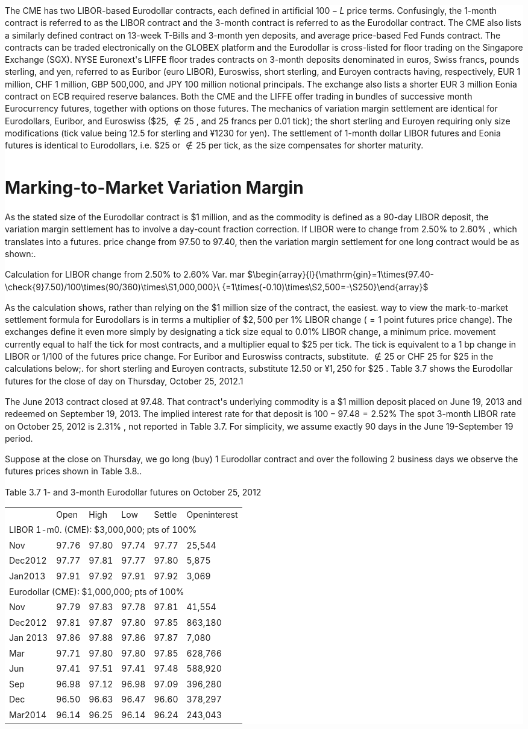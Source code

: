 The CME has two LIBOR-based Eurodollar contracts, each defined in artificial $100-L$ price terms. Confusingly, the 1-month contract is referred to as the LIBOR contract and the 3-month contract is referred to as the Eurodollar contract. The CME also lists a similarly defined contract on 13-week T-Bills and 3-month yen deposits, and average price-based Fed Funds contract. The contracts can be traded electronically on the GLOBEX platform and the Eurodollar is cross-listed for floor trading on the Singapore Exchange (SGX). NYSE Euronext's LIFFE floor trades contracts on 3-month deposits denominated in euros, Swiss francs, pounds sterling, and yen, referred to as Euribor (euro LIBOR), Euroswiss, short sterling, and Euroyen contracts having, respectively, EUR 1 million, CHF 1 million, GBP 500,000, and JPY 100 million notional principals. The exchange also lists a shorter EUR 3 million Eonia contract on ECB required reserve balances. Both the CME and the LIFFE offer trading in bundles of successive month Eurocurrency futures, together with options on those futures. The mechanics of variation margin settlement are identical for Eurodollars, Euribor, and Euroswiss (\$25, $\notin25$ , and 25 francs per 0.01 tick); the short sterling and Euroyen requiring only size modifications (tick value being 12.5 for sterling and $\yen1230$ for yen). The settlement of 1-month dollar LIBOR futures and Eonia futures is identical to Eurodollars, i.e. $\$25$ or $\notin25$ per tick, as the size compensates for shorter maturity.  

# Marking-to-Market Variation Margin  

As the stated size of the Eurodollar contract is $\$1$ million, and as the commodity is defined as a 90-day LIBOR deposit, the variation margin settlement has to involve a day-count fraction correction. If LIBOR were to change from $2.50\%$ to $2.60\%$ , which translates into a futures. price change from 97.50 to 97.40, then the variation margin settlement for one long contract would be as shown:.  

Calculation for LIBOR change from $2.50\%$ to $2.60\%$ Var. mar $\begin{array}{l}{\mathrm{gin}=1\times(97.40-\check{9}7.50)/100\times(90/360)\times\S1,000,000}\ {=1\times(-0.10)\times\S2,500=-\S250}\end{array}$  

As the calculation shows, rather than relying on the $\$1$ million size of the contract, the easiest. way to view the mark-to-market settlement formula for Eurodollars is in terms a multiplier of $\$2,500$ per $1\%$ LIBOR change $(=1$ point futures price change). The exchanges define it even more simply by designating a tick size equal to $0.01\%$ LIBOR change, a minimum price. movement currently equal to half the tick for most contracts, and a multiplier equal to $\$25$ per tick. The tick is equivalent to a 1 bp change in LIBOR or 1/100 of the futures price change. For Euribor and Euroswiss contracts, substitute. $\notin25$ or CHF 25 for $\$25$ in the calculations below;. for short sterling and Euroyen contracts, substitute 12.50 or $\yen1,250$ for $\$25$ . Table 3.7 shows the Eurodollar futures for the close of day on Thursday, October 25, 2012.1  

The June 2013 contract closed at 97.48. That contract's underlying commodity is a $\$1$ million deposit placed on June 19, 2013 and redeemed on September 19, 2013. The implied interest rate for that deposit is $100-97.48=2.52\%$ The spot 3-month LIBOR rate on October 25, 2012 is $2.31\%$ , not reported in Table 3.7. For simplicity, we assume exactly 90 days in the June 19-September 19 period.  

Suppose at the close on Thursday, we go long (buy) 1 Eurodollar contract and over the following 2 business days we observe the futures prices shown in Table 3.8..  

Table 3.7  1- and 3-month Eurodollar futures on October 25, 2012   


<html><body><table><tr><td></td><td>Open</td><td>High</td><td>Low</td><td>Settle</td><td>Openinterest</td></tr><tr><td colspan="6">LIBOR 1-m0. (CME): $3,000,000; pts of 100%</td></tr><tr><td>Nov</td><td>97.76</td><td>97.80</td><td>97.74</td><td>97.77</td><td>25,544</td></tr><tr><td>Dec2012</td><td>97.77</td><td>97.81</td><td>97.77</td><td>97.80</td><td>5,875</td></tr><tr><td>Jan2013</td><td>97.91</td><td>97.92</td><td>97.91</td><td>97.92</td><td>3,069</td></tr><tr><td colspan="6">Eurodollar (CME): $1,000,000; pts of 100%</td></tr><tr><td>Nov</td><td>97.79</td><td>97.83</td><td>97.78</td><td>97.81</td><td>41,554</td></tr><tr><td>Dec2012</td><td>97.81</td><td>97.87</td><td>97.80</td><td>97.85</td><td>863,180</td></tr><tr><td>Jan 2013</td><td>97.86</td><td>97.88</td><td>97.86</td><td>97.87</td><td>7,080</td></tr><tr><td>Mar</td><td>97.71</td><td>97.80</td><td>97.80</td><td>97.85</td><td>628,766</td></tr><tr><td>Jun</td><td>97.41</td><td>97.51</td><td>97.41</td><td>97.48</td><td>588,920</td></tr><tr><td>Sep</td><td>96.98</td><td>97.12</td><td>96.98</td><td>97.09</td><td>396,280</td></tr><tr><td>Dec</td><td>96.50</td><td>96.63</td><td>96.47</td><td>96.60</td><td>378,297</td></tr><tr><td>Mar2014</td><td>96.14</td><td>96.25</td><td>96.14</td><td>96.24</td><td>243,043</td></tr></table></body></html>  
